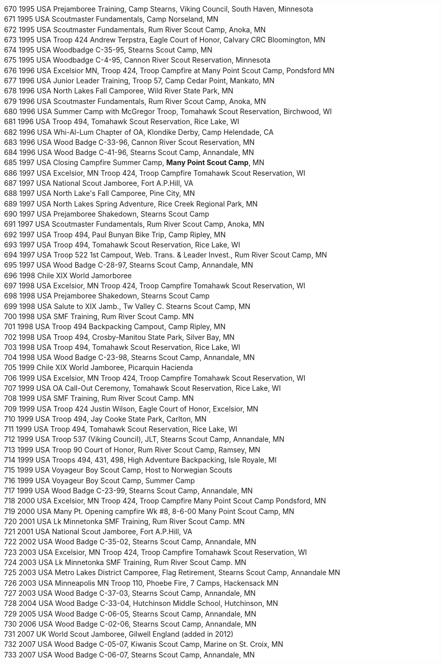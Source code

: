 670 1995  USA  Prejamboree Training, Camp Stearns, Viking Council, South Haven, Minnesota  
671 1995  USA  Scoutmaster Fundamentals, Camp Norseland, MN  
672 1995  USA  Scoutmaster Fundamentals, Rum River Scout Camp, Anoka, MN  
673 1995  USA  Troop 424 Andrew Terpstra, Eagle Court of Honor, Calvary CRC Bloomington, MN  
674 1995  USA  Woodbadge C-35-95, Stearns Scout Camp, MN  
675 1995  USA  Woodbadge C-4-95, Cannon River Scout Reservation, Minnesota  
676 1996  USA  Excelsior MN, Troop 424, Troop Campfire at Many Point Scout Camp, Pondsford MN  
677 1996  USA  Junior Leader Training, Troop 57, Camp Cedar Point, Mankato, MN  
678 1996  USA  North Lakes Fall Camporee, Wild River State Park, MN   
679 1996  USA  Scoutmaster Fundamentals, Rum River Scout Camp, Anoka, MN  
680 1996  USA  Summer Camp with McGregor Troop, Tomahawk Scout Reservation, Birchwood, WI  
681 1996  USA  Troop 494, Tomahawk Scout Reservation, Rice Lake, WI  
682 1996  USA  Whi-Al-Lum Chapter of OA, Klondike Derby, Camp Helendade, CA  
683 1996  USA  Wood Badge C-33-96, Cannon River Scout Reservation, MN  
684 1996  USA  Wood Badge C-41-96, Stearns Scout Camp, Annandale, MN  
685 1997  USA  Closing Campfire Summer Camp, **Many Point Scout Camp**, MN  
686 1997  USA  Excelsior, MN Troop 424, Troop Campfire Tomahawk Scout Reservation, WI   
687 1997  USA  National Scout Jamboree, Fort A.P.Hill, VA  
688 1997  USA  North Lake's Fall Camporee, Pine City, MN  
689 1997  USA  North Lakes Spring Adventure, Rice Creek Regional Park, MN  
690 1997  USA  Prejamboree Shakedown, Stearns Scout Camp  
691 1997  USA  Scoutmaster Fundamentals, Rum River Scout Camp, Anoka, MN  
692 1997  USA  Troop 494, Paul Bunyan Bike Trip, Camp Ripley, MN  
693 1997  USA  Troop 494, Tomahawk Scout Reservation, Rice Lake, WI  
694 1997  USA  Troop 522 1st Campout, Web. Trans. & Leader Invest., Rum River Scout Camp, MN  
695 1997  USA  Wood Badge C-28-97, Stearns Scout Camp, Annandale, MN  
696 1998  Chile  XIX World Jamorboree  
697 1998  USA  Excelsior, MN Troop 424, Troop Campfire Tomahawk Scout Reservation, WI   
698 1998  USA  Prejamboree Shakedown, Stearns Scout Camp  
699 1998  USA  Salute to XIX Jamb., Tw Valley C. Stearns Scout Camp, MN  
700 1998  USA  SMF Training, Rum River Scout Camp. MN  
701 1998  USA  Troop 494 Backpacking Campout, Camp Ripley, MN  
702 1998  USA  Troop 494, Crosby-Manitou State Park, Silver Bay, MN  
703 1998  USA  Troop 494, Tomahawk Scout Reservation, Rice Lake, WI  
704 1998  USA  Wood Badge C-23-98, Stearns Scout Camp, Annandale, MN  
705 1999  Chile  XIX World Jamboree, Picarquin Hacienda  
706 1999  USA  Excelsior, MN Troop 424, Troop Campfire Tomahawk Scout Reservation, WI   
707 1999  USA  OA Call-Out Ceremony, Tomahawk Scout Reservation, Rice Lake, WI  
708 1999  USA  SMF Training, Rum River Scout Camp. MN  
709 1999  USA  Troop 424 Justin Wilson, Eagle Court of Honor, Excelsior, MN  
710 1999  USA  Troop 494, Jay Cooke State Park, Carlton, MN  
711 1999  USA  Troop 494, Tomahawk Scout Reservation, Rice Lake, WI  
712 1999  USA  Troop 537 (Viking Council), JLT, Stearns Scout Camp, Annandale, MN  
713 1999  USA  Troop 90 Court of Honor, Rum River Scout Camp, Ramsey, MN  
714 1999  USA  Troops 494, 431, 498, High Adventure Backpacking, Isle Royale, MI  
715 1999  USA  Voyageur Boy Scout Camp, Host to Norwegian Scouts  
716 1999  USA  Voyageur Boy Scout Camp, Summer Camp  
717 1999  USA  Wood Badge C-23-99, Stearns Scout Camp, Annandale, MN  
718 2000  USA  Excelsior, MN Troop 424, Troop Campfire Many Point Scout Camp Pondsford, MN   
719 2000  USA  Many Pt. Opening campfire Wk #8, 8-6-00 Many Point Scout Camp, MN  
720 2001  USA  Lk Minnetonka SMF Training, Rum River Scout Camp. MN  
721 2001  USA  National Scout Jamboree, Fort A.P.Hill, VA  
722 2002  USA  Wood Badge C-35-02, Stearns Scout Camp, Annandale, MN  
723 2003  USA  Excelsior, MN Troop 424, Troop Campfire Tomahawk Scout Reservation, WI   
724 2003  USA  Lk Minnetonka SMF Training, Rum River Scout Camp. MN  
725 2003  USA  Metro Lakes District Camporee, Flag Retirement, Stearns Scout Camp, Annandale MN  
726 2003  USA  Minneapolis MN Troop 110, Phoebe Fire, 7 Camps, Hackensack MN   
727 2003  USA  Wood Badge C-37-03, Stearns Scout Camp, Annandale, MN  
728 2004  USA  Wood Badge C-33-04, Hutchinson Middle School, Hutchinson, MN  
729 2005  USA  Wood Badge C-06-05, Stearns Scout Camp, Annandale, MN  
730 2006  USA  Wood Badge C-02-06, Stearns Scout Camp, Annandale, MN  
731 2007  UK   World Scout Jamboree, Gilwell England (added in 2012)  
732 2007  USA  Wood Badge C-05-07, Kiwanis Scout Camp, Marine on St. Croix, MN  
733 2007  USA  Wood Badge C-06-07, Stearns Scout Camp, Annandale, MN  